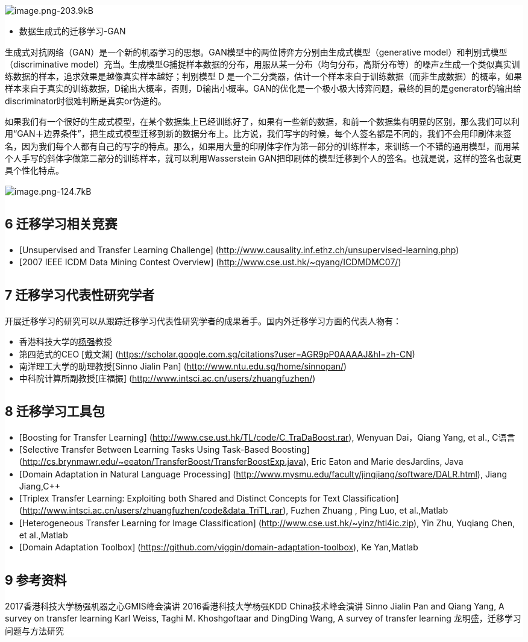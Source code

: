 ![image.png-203.9kB][8]
  
 - 数据生成式的迁移学习-GAN
 
生成式对抗网络（GAN）是一个新的机器学习的思想。GAN模型中的两位博弈方分别由生成式模型（generative model）和判别式模型（discriminative model）充当。生成模型G捕捉样本数据的分布，用服从某一分布（均匀分布，高斯分布等）的噪声z生成一个类似真实训练数据的样本，追求效果是越像真实样本越好；判别模型 D 是一个二分类器，估计一个样本来自于训练数据（而非生成数据）的概率，如果样本来自于真实的训练数据，D输出大概率，否则，D输出小概率。GAN的优化是一个极小极大博弈问题，最终的目的是generator的输出给discriminator时很难判断是真实or伪造的。

如果我们有一个很好的生成式模型，在某个数据集上已经训练好了，如果有一些新的数据，和前一个数据集有明显的区别，那么我们可以利用“GAN＋边界条件”，把生成式模型迁移到新的数据分布上。比方说，我们写字的时候，每个人签名都是不同的，我们不会用印刷体来签名，因为我们每个人都有自己的写字的特点。那么，如果用大量的印刷体字作为第一部分的训练样本，来训练一个不错的通用模型，而用某个人手写的斜体字做第二部分的训练样本，就可以利用Wasserstein GAN把印刷体的模型迁移到个人的签名。也就是说，这样的签名也就更具个性化特点。

![image.png-124.7kB][7]


## 6 迁移学习相关竞赛

 * [Unsupervised and Transfer Learning Challenge] (http://www.causality.inf.ethz.ch/unsupervised-learning.php)
 * [2007 IEEE ICDM Data Mining Contest Overview] (http://www.cse.ust.hk/~qyang/ICDMDMC07/)

## 7 迁移学习代表性研究学者
开展迁移学习的研究可以从跟踪迁移学习代表性研究学者的成果着手。国内外迁移学习方面的代表人物有：

 * 香港科技大学的[杨强](http://www.cs.ust.hk/~qyang/)教授
 * 第四范式的CEO [戴文渊] (https://scholar.google.com.sg/citations?user=AGR9pP0AAAAJ&hl=zh-CN)
 * 南洋理工大学的助理教授[Sinno Jialin Pan] (http://www.ntu.edu.sg/home/sinnopan/)
 * 中科院计算所副教授[庄福振] (http://www.intsci.ac.cn/users/zhuangfuzhen/)
 
## 8 迁移学习工具包

 * [Boosting for Transfer Learning] (http://www.cse.ust.hk/TL/code/C_TraDaBoost.rar), Wenyuan Dai，Qiang Yang, et al., C语言
 * [Selective Transfer Between Learning Tasks Using Task-Based Boosting] (http://cs.brynmawr.edu/~eeaton/TransferBoost/TransferBoostExp.java), Eric Eaton and Marie desJardins, Java
 * [Domain Adaptation in Natural Language Processing] (http://www.mysmu.edu/faculty/jingjiang/software/DALR.html), Jiang Jiang,C++
 * [Triplex Transfer Learning: Exploiting both Shared and Distinct Concepts for Text Classification] (http://www.intsci.ac.cn/users/zhuangfuzhen/code&data_TriTL.rar), Fuzhen Zhuang , Ping Luo, et al.,Matlab
 * [Heterogeneous Transfer Learning for Image Classification] (http://www.cse.ust.hk/~yinz/htl4ic.zip), Yin Zhu, Yuqiang Chen, et al.,Matlab
 * [Domain Adaptation Toolbox] (https://github.com/viggin/domain-adaptation-toolbox), Ke Yan,Matlab


## 9 参考资料
2017香港科技大学杨强机器之心GMIS峰会演讲
2016香港科技大学杨强KDD China技术峰会演讲
Sinno Jialin Pan and Qiang Yang, A survey on transfer learning
Karl Weiss, Taghi M. Khoshgoftaar and DingDing Wang, A survey of transfer learning
龙明盛，迁移学习问题与方法研究
 

 [1]: http://static.zybuluo.com/Jessy923/n8ckop8z96gnbbgy7rcn6uwl/image.png
 [2]: http://static.zybuluo.com/Jessy923/fhhg02hfo58qf0ax280rckk4/image.png
 [3]: http://static.zybuluo.com/Jessy923/0z2xlzu45lgr7ndf61jm3cci/image.png
 [4]: http://static.zybuluo.com/Jessy923/sbrj545v0a7pmautdy9xrq0n/image.png
 [5]: http://static.zybuluo.com/Jessy923/093826s5is0x1ljiis5fnn5j/image.png
 [6]: http://static.zybuluo.com/Jessy923/loozkoo02hdmaa6oucen9cfq/image.png
 [7]: http://static.zybuluo.com/Jessy923/5d2xgzh2ppjkklxkmcpukawp/image.png
 [8]: http://static.zybuluo.com/Jessy923/29i12dox4fka9tmhd8kinauh/image.png
 [9]: http://static.zybuluo.com/Jessy923/np8w0cz28tv6gajv5p4kae80/image.png
